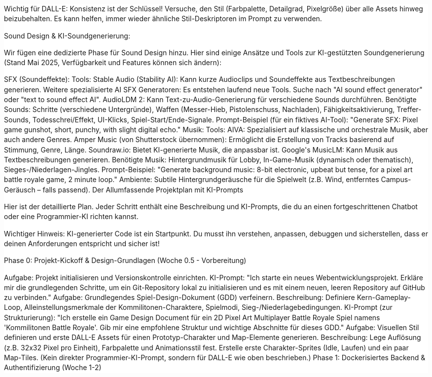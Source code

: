 Wichtig für DALL-E: Konsistenz ist der Schlüssel! Versuche, den Stil (Farbpalette, Detailgrad, Pixelgröße) über alle Assets hinweg beizubehalten. Es kann helfen, immer wieder ähnliche Stil-Deskriptoren im Prompt zu verwenden.

Sound Design & KI-Soundgenerierung:

Wir fügen eine dedizierte Phase für Sound Design hinzu. Hier sind einige Ansätze und Tools zur KI-gestützten Soundgenerierung (Stand Mai 2025, Verfügbarkeit und Features können sich ändern):

SFX (Soundeffekte):
Tools:
Stable Audio (Stability AI): Kann kurze Audioclips und Soundeffekte aus Textbeschreibungen generieren.
Weitere spezialisierte AI SFX Generatoren: Es entstehen laufend neue Tools. Suche nach "AI sound effect generator" oder "text to sound effect AI".
AudioLDM 2: Kann Text-zu-Audio-Generierung für verschiedene Sounds durchführen.
Benötigte Sounds: Schritte (verschiedene Untergründe), Waffen (Messer-Hieb, Pistolenschuss, Nachladen), Fähigkeitsaktivierung, Treffer-Sounds, Todesschrei/Effekt, UI-Klicks, Spiel-Start/Ende-Signale.
Prompt-Beispiel (für ein fiktives AI-Tool): "Generate SFX: Pixel game gunshot, short, punchy, with slight digital echo."
Musik:
Tools:
AIVA: Spezialisiert auf klassische und orchestrale Musik, aber auch andere Genres.
Amper Music (von Shutterstock übernommen): Ermöglicht die Erstellung von Tracks basierend auf Stimmung, Genre, Länge.
Soundraw.io: Bietet KI-generierte Musik, die anpassbar ist.
Google's MusicLM: Kann Musik aus Textbeschreibungen generieren.
Benötigte Musik: Hintergrundmusik für Lobby, In-Game-Musik (dynamisch oder thematisch), Sieges-/Niederlagen-Jingles.
Prompt-Beispiel: "Generate background music: 8-bit electronic, upbeat but tense, for a pixel art battle royale game, 2 minute loop."
Ambiente:
Subtile Hintergrundgeräusche für die Spielwelt (z.B. Wind, entferntes Campus-Geräusch – falls passend).
Der Allumfassende Projektplan mit KI-Prompts

Hier ist der detaillierte Plan. Jeder Schritt enthält eine Beschreibung und KI-Prompts, die du an einen fortgeschrittenen Chatbot oder eine Programmier-KI richten kannst.

Wichtiger Hinweis: KI-generierter Code ist ein Startpunkt. Du musst ihn verstehen, anpassen, debuggen und sicherstellen, dass er deinen Anforderungen entspricht und sicher ist!

Phase 0: Projekt-Kickoff & Design-Grundlagen (Woche 0.5 - Vorbereitung)

Aufgabe: Projekt initialisieren und Versionskontrolle einrichten.
KI-Prompt: "Ich starte ein neues Webentwicklungsprojekt. Erkläre mir die grundlegenden Schritte, um ein Git-Repository lokal zu initialisieren und es mit einem neuen, leeren Repository auf GitHub zu verbinden."
Aufgabe: Grundlegendes Spiel-Design-Dokument (GDD) verfeinern.
Beschreibung: Definiere Kern-Gameplay-Loop, Alleinstellungsmerkmale der Kommilitonen-Charaktere, Spielmodi, Sieg-/Niederlagebedingungen.
KI-Prompt (zur Strukturierung): "Ich erstelle ein Game Design Document für ein 2D Pixel Art Multiplayer Battle Royale Spiel namens 'Kommilitonen Battle Royale'. Gib mir eine empfohlene Struktur und wichtige Abschnitte für dieses GDD."
Aufgabe: Visuellen Stil definieren und erste DALL-E Assets für einen Prototyp-Charakter und Map-Elemente generieren.
Beschreibung: Lege Auflösung (z.B. 32x32 Pixel pro Einheit), Farbpalette und Animationsstil fest. Erstelle erste Charakter-Sprites (Idle, Laufen) und ein paar Map-Tiles.
(Kein direkter Programmier-KI-Prompt, sondern für DALL-E wie oben beschrieben.)
Phase 1: Dockerisiertes Backend & Authentifizierung (Woche 1-2)

